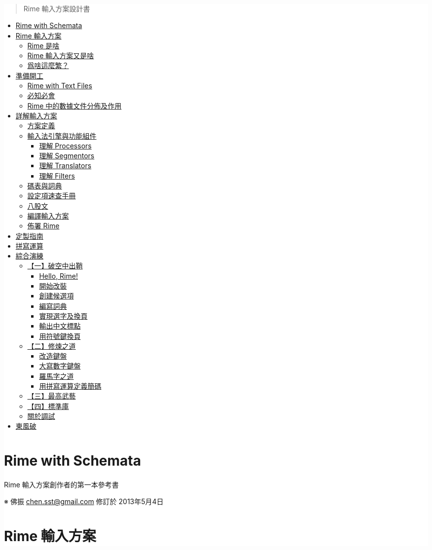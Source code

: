 > Rime 輸入方案設計書

- [Rime with Schemata](#rime-with-schemata)
- [Rime 輸入方案](#rime-輸入方案)
  - [Rime 是啥](#rime-是啥)
  - [Rime 輸入方案又是啥](#rime-輸入方案又是啥)
  - [爲啥這麼繁？](#爲啥這麼繁)
- [準備開工](#準備開工)
  - [Rime with Text Files](#rime-with-text-files)
  - [必知必會](#必知必會)
  - [Rime 中的數據文件分佈及作用](#rime-中的數據文件分佈及作用)
- [詳解輸入方案](#詳解輸入方案)
  - [方案定義](#方案定義)
  - [輸入法引擎與功能組件](#輸入法引擎與功能組件)
    - [理解 Processors](#理解-processors)
    - [理解 Segmentors](#理解-segmentors)
    - [理解 Translators](#理解-translators)
    - [理解 Filters](#理解-filters)
  - [碼表與詞典](#碼表與詞典)
  - [設定項速查手冊](#設定項速查手冊)
  - [八股文](#八股文)
  - [編譯輸入方案](#編譯輸入方案)
  - [佈署 Rime](#佈署-rime)
- [定製指南](#定製指南)
- [拼寫運算](#拼寫運算)
- [綜合演練](#綜合演練)
  - [【一】破空中出鞘](#一破空中出鞘)
    - [Hello, Rime!](#hello-rime)
    - [開始改裝](#開始改裝)
    - [創建候選項](#創建候選項)
    - [編寫詞典](#編寫詞典)
    - [實現選字及換頁](#實現選字及換頁)
    - [輸出中文標點](#輸出中文標點)
    - [用符號鍵換頁](#用符號鍵換頁)
  - [【二】修煉之道](#二修煉之道)
    - [改造鍵盤](#改造鍵盤)
    - [大寫數字鍵盤](#大寫數字鍵盤)
    - [羅馬字之道](#羅馬字之道)
    - [用拼寫運算定義簡碼](#用拼寫運算定義簡碼)
  - [【三】最高武藝](#三最高武藝)
  - [【四】標準庫](#四標準庫)
  - [關於調試](#關於調試)
- [東風破](#東風破)


# Rime with Schemata

Rime 輸入方案創作者的第一本參考書

※ 佛振 <chen.sst@gmail.com> 修訂於 2013年5月4日

# Rime 輸入方案
